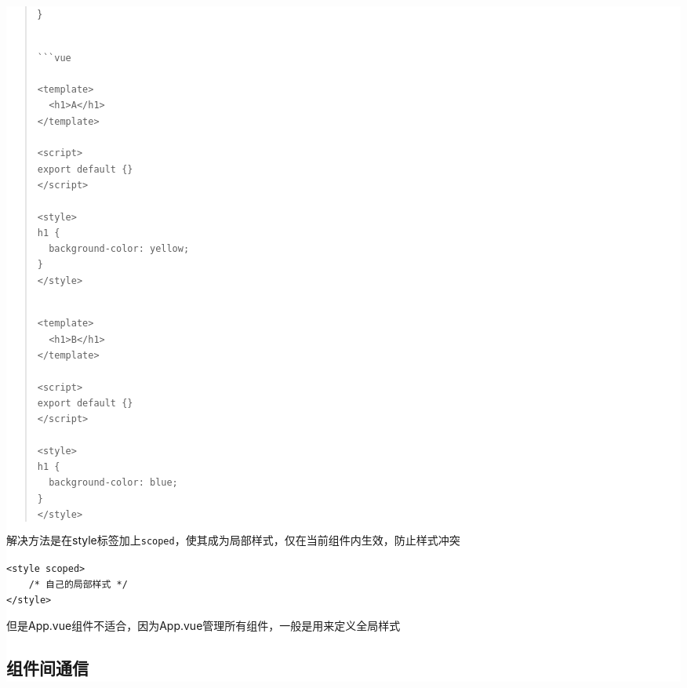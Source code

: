 > }
> </style>
> ```
>
> ```vue
> 
> <template>
> 	<h1>A</h1>
> </template>
> 
> <script>
> export default {}
> </script>
> 
> <style>
> h1 {
>   background-color: yellow;
> }
> </style>
> ```
>
> ```vue
> 
> <template>
> 	<h1>B</h1>
> </template>
> 
> <script>
> export default {}
> </script>
> 
> <style>
> h1 {
>   background-color: blue;
> }
> </style>
> ```

解决方法是在style标签加上`scoped`，使其成为局部样式，仅在当前组件内生效，防止样式冲突

```vue
<style scoped>
	/* 自己的局部样式 */
</style>
```

但是App.vue组件不适合，因为App.vue管理所有组件，一般是用来定义全局样式







## 组件间通信
